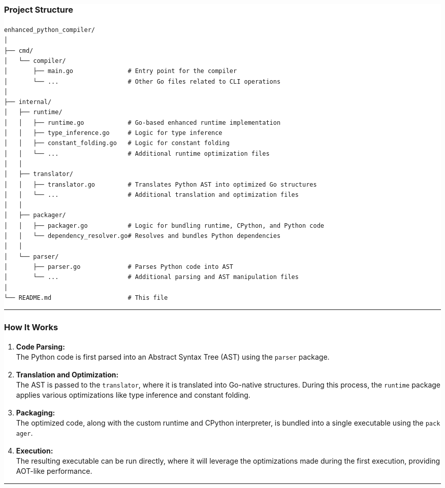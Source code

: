 
### **Project Structure**

```
enhanced_python_compiler/
│
├── cmd/
│   └── compiler/
│       ├── main.go               # Entry point for the compiler
│       └── ...                   # Other Go files related to CLI operations
│
├── internal/
│   ├── runtime/
│   │   ├── runtime.go            # Go-based enhanced runtime implementation
│   │   ├── type_inference.go     # Logic for type inference
│   │   ├── constant_folding.go   # Logic for constant folding
│   │   └── ...                   # Additional runtime optimization files
│   │
│   ├── translator/
│   │   ├── translator.go         # Translates Python AST into optimized Go structures
│   │   └── ...                   # Additional translation and optimization files
│   │
│   ├── packager/
│   │   ├── packager.go           # Logic for bundling runtime, CPython, and Python code
│   │   └── dependency_resolver.go# Resolves and bundles Python dependencies
│   │
│   └── parser/
│       ├── parser.go             # Parses Python code into AST
│       └── ...                   # Additional parsing and AST manipulation files
│
└── README.md                     # This file
```

---

### **How It Works**

1. **Code Parsing:**  
   The Python code is first parsed into an Abstract Syntax Tree (AST) using the `parser` package.

2. **Translation and Optimization:**  
   The AST is passed to the `translator`, where it is translated into Go-native structures. During this process, the `runtime` package applies various optimizations like type inference and constant folding.

3. **Packaging:**  
   The optimized code, along with the custom runtime and CPython interpreter, is bundled into a single executable using the `packager`.

4. **Execution:**  
   The resulting executable can be run directly, where it will leverage the optimizations made during the first execution, providing AOT-like performance.

---
